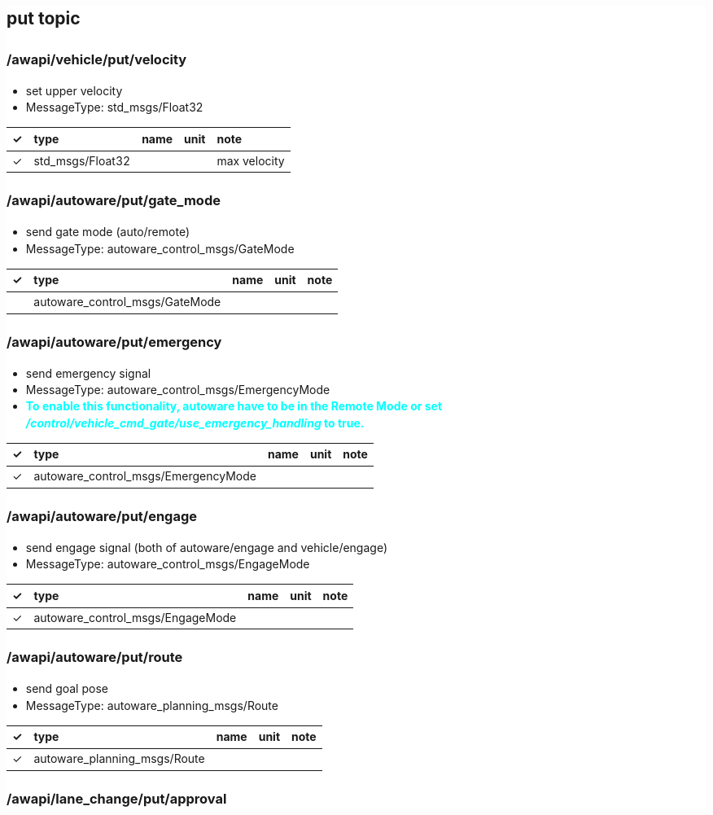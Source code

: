 ## put topic

### /awapi/vehicle/put/velocity

- set upper velocity
- MessageType: std_msgs/Float32

| ✓   | type             | name | unit | note         |
| --- | :--------------- | :--- | :--- | :----------- |
| ✓   | std_msgs/Float32 |      |      | max velocity |

### /awapi/autoware/put/gate_mode

- send gate mode (auto/remote)
- MessageType: autoware_control_msgs/GateMode

| ✓   | type                           | name | unit | note |
| --- | :----------------------------- | :--- | :--- | :--- |
|     | autoware_control_msgs/GateMode |      |      |      |

### /awapi/autoware/put/emergency

- send emergency signal
- MessageType: autoware_control_msgs/EmergencyMode
- <font color="Cyan">**To enable this functionality, autoware have to be in the Remote Mode or set _/control/vehicle_cmd_gate/use_emergency_handling_ to true.**</font>

| ✓   | type                                | name | unit | note |
| --- | :---------------------------------- | :--- | :--- | :--- |
| ✓   | autoware_control_msgs/EmergencyMode |      |      |      |

### /awapi/autoware/put/engage

- send engage signal (both of autoware/engage and vehicle/engage)
- MessageType: autoware_control_msgs/EngageMode

| ✓   | type                             | name | unit | note |
| --- | :------------------------------- | :--- | :--- | :--- |
| ✓   | autoware_control_msgs/EngageMode |      |      |      |

### /awapi/autoware/put/route

- send goal pose
- MessageType: autoware_planning_msgs/Route

| ✓   | type                         | name | unit | note |
| --- | :--------------------------- | :--- | :--- | :--- |
| ✓   | autoware_planning_msgs/Route |      |      |      |

### /awapi/lane_change/put/approval
